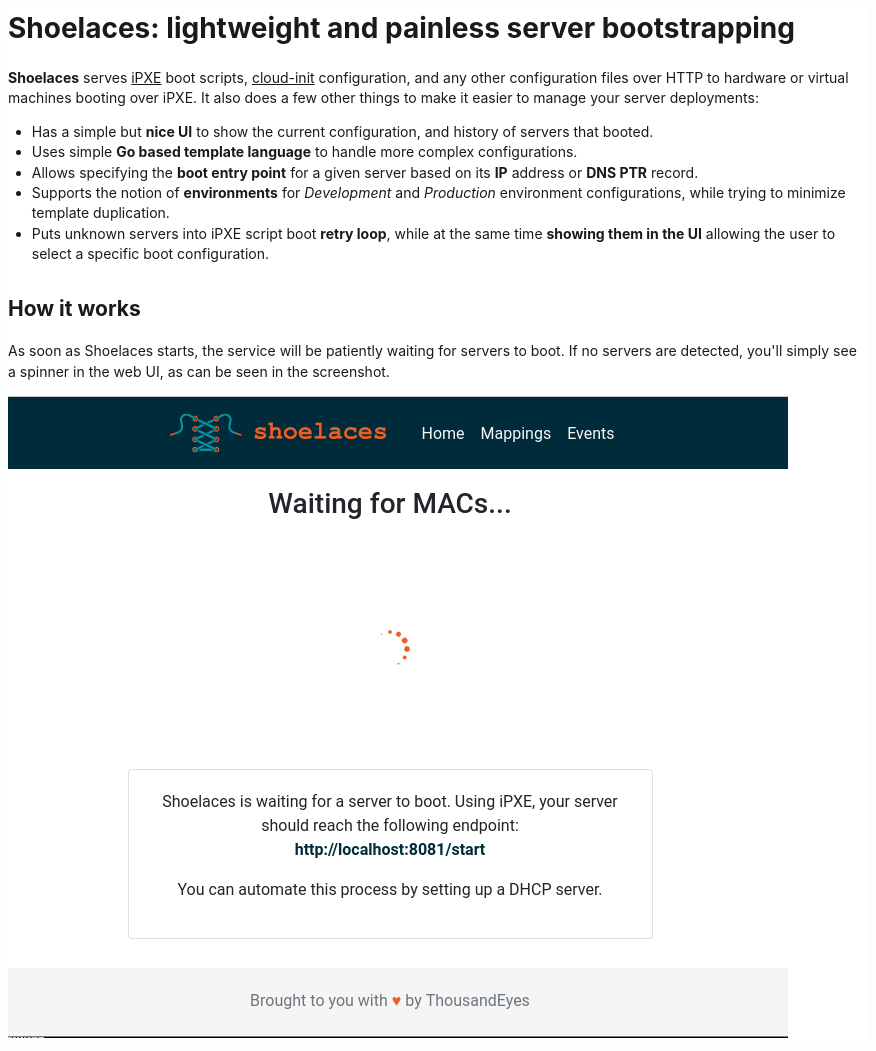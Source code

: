 # **Shoelaces:** lightweight and painless server bootstrapping

**Shoelaces** serves [iPXE](https://ipxe.org/) boot scripts,
[cloud-init](http://cloud-init.org/) configuration, and any other configuration
files over HTTP to hardware or virtual machines booting over iPXE. It also does
a few other things to make it easier to manage your server deployments:

* Has a simple but **nice UI** to show the current configuration, and history of
  servers that booted.
* Uses simple **Go based template language** to handle more complex configurations.
* Allows specifying the **boot entry point** for a given server based on its
  **IP** address or **DNS PTR** record.
* Supports the notion of **environments** for _Development_ and _Production_
  environment configurations, while trying to minimize template duplication.
* Puts unknown servers into iPXE script boot **retry loop**, while at the same
  time **showing them in the UI** allowing the user to select a specific boot
  configuration.

## How it works

As soon as Shoelaces starts, the service will be patiently waiting for servers
to boot. If no servers are detected, you'll simply see a spinner in the web UI,
as can be seen in the screenshot.

![Shoelaces frontend - Waiting for hosts](docs/screenshots/shoelaces-frontend-1.png)
